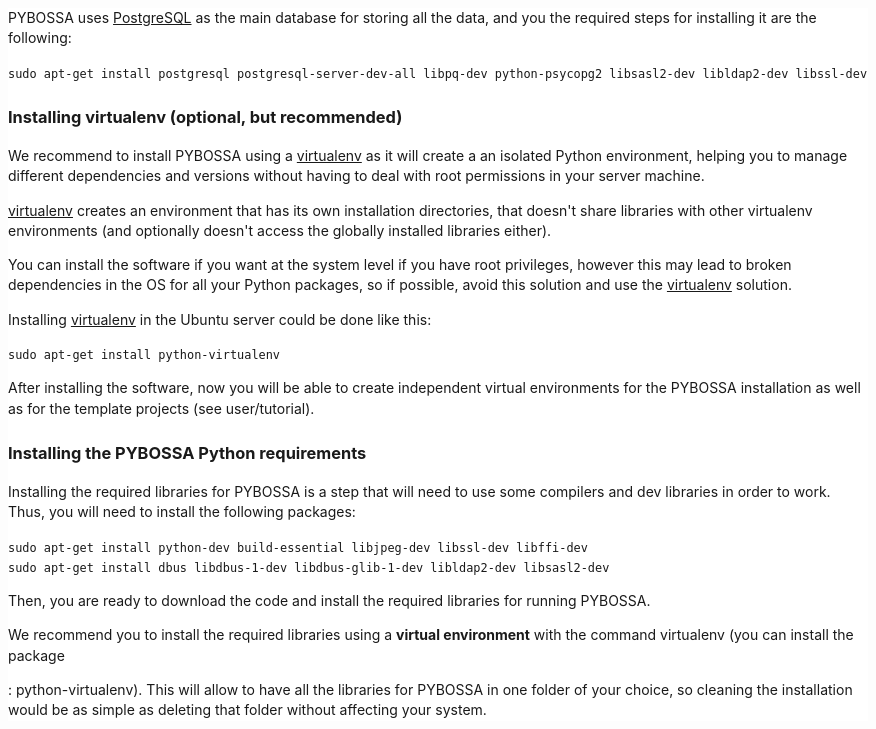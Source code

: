 PYBOSSA uses [PostgreSQL](http://www.postgresql.org/) as the main
database for storing all the data, and you the required steps for
installing it are the following:

    sudo apt-get install postgresql postgresql-server-dev-all libpq-dev python-psycopg2 libsasl2-dev libldap2-dev libssl-dev

### Installing virtualenv (optional, but recommended)

We recommend to install PYBOSSA using a
[virtualenv](http://pypi.python.org/pypi/virtualenv) as it will create a
an isolated Python environment, helping you to manage different
dependencies and versions without having to deal with root permissions
in your server machine.

[virtualenv](http://pypi.python.org/pypi/virtualenv) creates an
environment that has its own installation directories, that doesn't
share libraries with other virtualenv environments (and optionally
doesn't access the globally installed libraries either).

You can install the software if you want at the system level if you have
root privileges, however this may lead to broken dependencies in the OS
for all your Python packages, so if possible, avoid this solution and
use the [virtualenv](http://pypi.python.org/pypi/virtualenv) solution.

Installing [virtualenv](http://pypi.python.org/pypi/virtualenv) in the
Ubuntu server could be done like this:

    sudo apt-get install python-virtualenv

After installing the software, now you will be able to create
independent virtual environments for the PYBOSSA installation as well as
for the template projects (see user/tutorial).

### Installing the PYBOSSA Python requirements

Installing the required libraries for PYBOSSA is a step that will need
to use some compilers and dev libraries in order to work. Thus, you will
need to install the following packages:

    sudo apt-get install python-dev build-essential libjpeg-dev libssl-dev libffi-dev
    sudo apt-get install dbus libdbus-1-dev libdbus-glib-1-dev libldap2-dev libsasl2-dev

Then, you are ready to download the code and install the required
libraries for running PYBOSSA.

<div class="admonition note">

We recommend you to install the required libraries using a **virtual environment** with the command virtualenv (you can install the package

:   python-virtualenv). This will allow to have all the libraries for
    PYBOSSA in one folder of your choice, so cleaning the installation
    would be as simple as deleting that folder without affecting your
    system.

</div>

